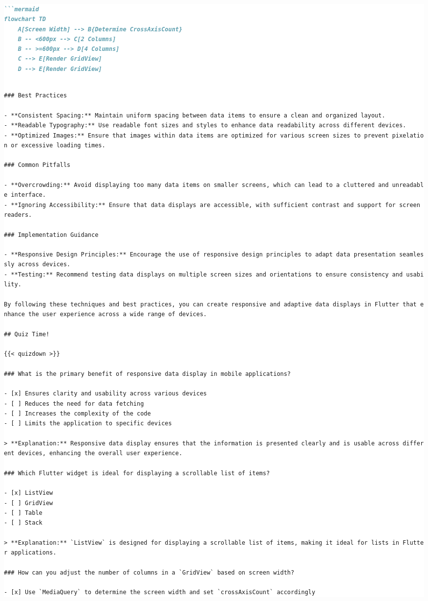 ```markdown
```mermaid
flowchart TD
    A[Screen Width] --> B{Determine CrossAxisCount}
    B -- <600px --> C[2 Columns]
    B -- >=600px --> D[4 Columns]
    C --> E[Render GridView]
    D --> E[Render GridView]
```
```

### Best Practices

- **Consistent Spacing:** Maintain uniform spacing between data items to ensure a clean and organized layout.
- **Readable Typography:** Use readable font sizes and styles to enhance data readability across different devices.
- **Optimized Images:** Ensure that images within data items are optimized for various screen sizes to prevent pixelation or excessive loading times.

### Common Pitfalls

- **Overcrowding:** Avoid displaying too many data items on smaller screens, which can lead to a cluttered and unreadable interface.
- **Ignoring Accessibility:** Ensure that data displays are accessible, with sufficient contrast and support for screen readers.

### Implementation Guidance

- **Responsive Design Principles:** Encourage the use of responsive design principles to adapt data presentation seamlessly across devices.
- **Testing:** Recommend testing data displays on multiple screen sizes and orientations to ensure consistency and usability.

By following these techniques and best practices, you can create responsive and adaptive data displays in Flutter that enhance the user experience across a wide range of devices.

## Quiz Time!

{{< quizdown >}}

### What is the primary benefit of responsive data display in mobile applications?

- [x] Ensures clarity and usability across various devices
- [ ] Reduces the need for data fetching
- [ ] Increases the complexity of the code
- [ ] Limits the application to specific devices

> **Explanation:** Responsive data display ensures that the information is presented clearly and is usable across different devices, enhancing the overall user experience.

### Which Flutter widget is ideal for displaying a scrollable list of items?

- [x] ListView
- [ ] GridView
- [ ] Table
- [ ] Stack

> **Explanation:** `ListView` is designed for displaying a scrollable list of items, making it ideal for lists in Flutter applications.

### How can you adjust the number of columns in a `GridView` based on screen width?

- [x] Use `MediaQuery` to determine the screen width and set `crossAxisCount` accordingly
```
